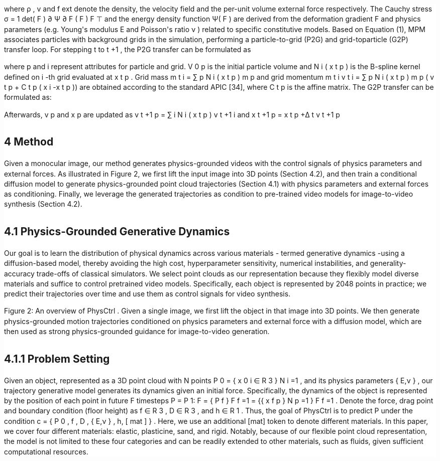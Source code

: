 

where ρ , v and f ext denote the density, the velocity field and the per-unit volume external force respectively. The Cauchy stress σ = 1 det( F ) ∂ Ψ ∂ F ( F ) F ⊤ and the energy density function Ψ( F ) are derived from the deformation gradient F and physics parameters (e.g. Young's modulus E and Poisson's ratio ν ) related to specific constitutive models. Based on Equation (1), MPM associates particles with background grids in the simulation, performing a particle-to-grid (P2G) and grid-toparticle (G2P) transfer loop. For stepping t to t +1 , the P2G transfer can be formulated as



where p and i represent attributes for particle and grid. V 0 p is the initial particle volume and N i ( x t p ) is the B-spline kernel defined on i -th grid evaluated at x t p . Grid mass m t i = ∑ p N i ( x t p ) m p and grid momentum m t i v t i = ∑ p N i ( x t p ) m p ( v t p + C t p ( x i -x t p )) are obtained according to the standard APIC [34], where C t p is the affine matrix. The G2P transfer can be formulated as:



Afterwards, v p and x p are updated as v t +1 p = ∑ i N i ( x t p ) v t +1 i and x t +1 p = x t p +∆ t v t +1 p

## 4 Method

Given a monocular image, our method generates physics-grounded videos with the control signals of physics parameters and external forces. As illustrated in Figure 2, we first lift the input image into 3D points (Section 4.2), and then train a conditional diffusion model to generate physics-grounded point cloud trajectories (Section 4.1) with physics parameters and external forces as conditioning. Finally, we leverage the generated trajectories as condition to pre-trained video models for image-to-video synthesis (Section 4.2).

## 4.1 Physics-Grounded Generative Dynamics

Our goal is to learn the distribution of physical dynamics across various materials - termed generative dynamics -using a diffusion-based model, thereby avoiding the high cost, hyperparameter sensitivity, numerical instabilities, and generality-accuracy trade-offs of classical simulators. We select point clouds as our representation because they flexibly model diverse materials and suffice to control pretrained video models. Specifically, each object is represented by 2048 points in practice; we predict their trajectories over time and use them as control signals for video synthesis.



Figure 2: An overview of PhysCtrl . Given a single image, we first lift the object in that image into 3D points. We then generate physics-grounded motion trajectories conditioned on physics parameters and external force with a diffusion model, which are then used as strong physics-grounded guidance for image-to-video generation.



## 4.1.1 Problem Setting

Given an object, represented as a 3D point cloud with N points P 0 = { x 0 i ∈ R 3 } N i =1 , and its physics parameters { E,ν } , our trajectory generative model generates its dynamics given an initial force. Specifically, the dynamics of the object is represented by the position of each point in future F timesteps P = P 1: F = { P f } F f =1 = {{ x f p } N p =1 } F f =1 . Denote the force, drag point and boundary condition (floor height) as f ∈ R 3 , D ∈ R 3 , and h ∈ R 1 . Thus, the goal of PhysCtrl is to predict P under the condition c = { P 0 , f , D , { E,ν } , h, [ mat ] } . Here, we use an additional [mat] token to denote different materials. In this paper, we cover four different materials: elastic, plasticine, sand, and rigid. Notably, because of our flexible point cloud representation, the model is not limited to these four categories and can be readily extended to other materials, such as fluids, given sufficient computational resources.
